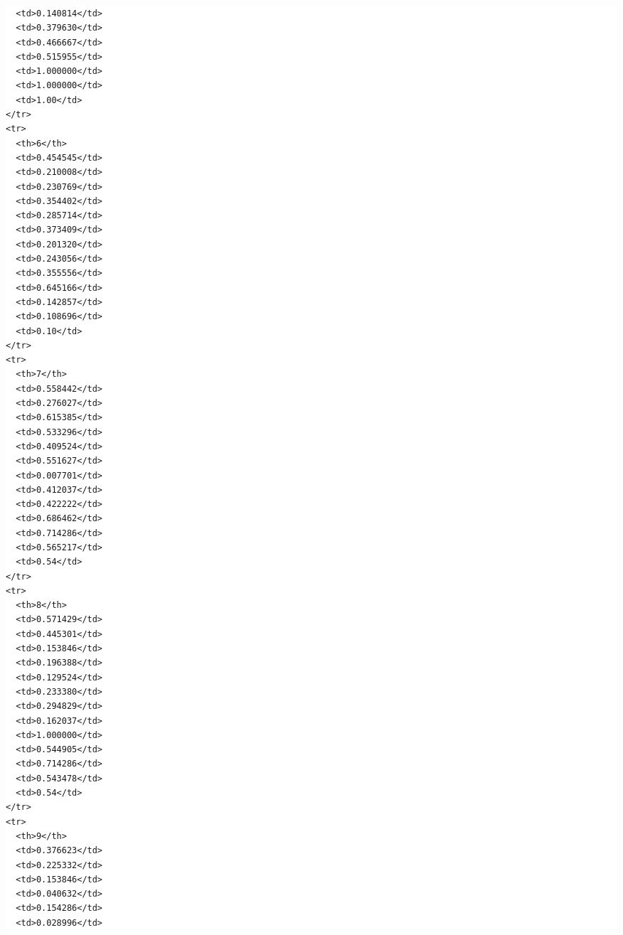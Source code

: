       <td>0.140814</td>
      <td>0.379630</td>
      <td>0.466667</td>
      <td>0.515955</td>
      <td>1.000000</td>
      <td>1.000000</td>
      <td>1.00</td>
    </tr>
    <tr>
      <th>6</th>
      <td>0.454545</td>
      <td>0.210008</td>
      <td>0.230769</td>
      <td>0.354402</td>
      <td>0.285714</td>
      <td>0.373409</td>
      <td>0.201320</td>
      <td>0.243056</td>
      <td>0.355556</td>
      <td>0.645166</td>
      <td>0.142857</td>
      <td>0.108696</td>
      <td>0.10</td>
    </tr>
    <tr>
      <th>7</th>
      <td>0.558442</td>
      <td>0.276027</td>
      <td>0.615385</td>
      <td>0.533296</td>
      <td>0.409524</td>
      <td>0.551627</td>
      <td>0.007701</td>
      <td>0.412037</td>
      <td>0.422222</td>
      <td>0.686462</td>
      <td>0.714286</td>
      <td>0.565217</td>
      <td>0.54</td>
    </tr>
    <tr>
      <th>8</th>
      <td>0.571429</td>
      <td>0.445301</td>
      <td>0.153846</td>
      <td>0.196388</td>
      <td>0.129524</td>
      <td>0.233380</td>
      <td>0.294829</td>
      <td>0.162037</td>
      <td>1.000000</td>
      <td>0.544905</td>
      <td>0.714286</td>
      <td>0.543478</td>
      <td>0.54</td>
    </tr>
    <tr>
      <th>9</th>
      <td>0.376623</td>
      <td>0.225332</td>
      <td>0.153846</td>
      <td>0.040632</td>
      <td>0.154286</td>
      <td>0.028996</td>